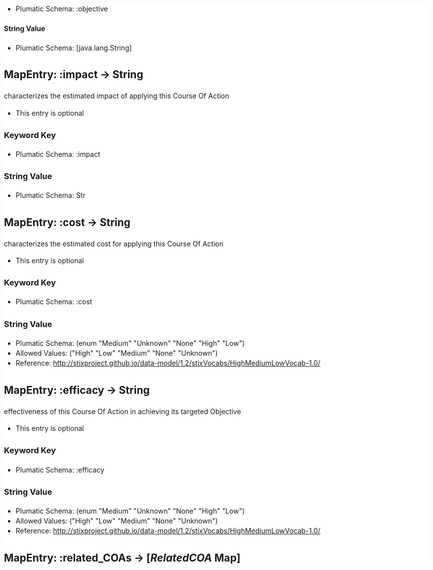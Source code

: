 * Plumatic Schema: :objective

#### String Value

* Plumatic Schema: [java.lang.String]

## MapEntry: :impact -> String

characterizes the estimated impact of applying this Course Of Action

* This entry is optional

### Keyword Key

* Plumatic Schema: :impact

### String Value

* Plumatic Schema: Str

## MapEntry: :cost -> String

characterizes the estimated cost for applying this Course Of Action

* This entry is optional

### Keyword Key

* Plumatic Schema: :cost

### String Value

* Plumatic Schema: (enum "Medium" "Unknown" "None" "High" "Low")
* Allowed Values: ("High" "Low" "Medium" "None" "Unknown")
* Reference: http://stixproject.github.io/data-model/1.2/stixVocabs/HighMediumLowVocab-1.0/

## MapEntry: :efficacy -> String

effectiveness of this Course Of Action in achieving its targeted Objective

* This entry is optional

### Keyword Key

* Plumatic Schema: :efficacy

### String Value

* Plumatic Schema: (enum "Medium" "Unknown" "None" "High" "Low")
* Allowed Values: ("High" "Low" "Medium" "None" "Unknown")
* Reference: http://stixproject.github.io/data-model/1.2/stixVocabs/HighMediumLowVocab-1.0/

## MapEntry: :related_COAs -> [*RelatedCOA* Map]

